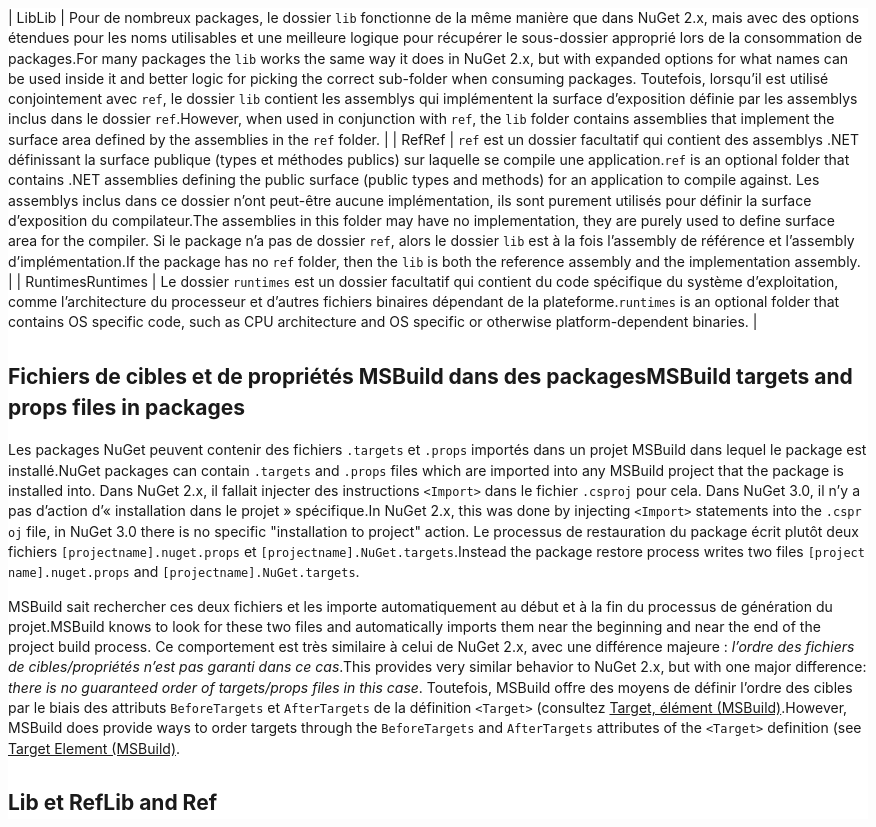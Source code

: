 | <span data-ttu-id="560e7-143">Lib</span><span class="sxs-lookup"><span data-stu-id="560e7-143">Lib</span></span> | <span data-ttu-id="560e7-144">Pour de nombreux packages, le dossier `lib` fonctionne de la même manière que dans NuGet 2.x, mais avec des options étendues pour les noms utilisables et une meilleure logique pour récupérer le sous-dossier approprié lors de la consommation de packages.</span><span class="sxs-lookup"><span data-stu-id="560e7-144">For many packages the `lib` works the same way it does in NuGet 2.x, but with expanded options for what names can be used inside it and better logic for picking the correct sub-folder when consuming packages.</span></span> <span data-ttu-id="560e7-145">Toutefois, lorsqu’il est utilisé conjointement avec `ref`, le dossier `lib` contient les assemblys qui implémentent la surface d’exposition définie par les assemblys inclus dans le dossier `ref`.</span><span class="sxs-lookup"><span data-stu-id="560e7-145">However, when used in conjunction with `ref`, the `lib` folder contains assemblies that implement the surface area defined by the assemblies in the `ref` folder.</span></span> |
| <span data-ttu-id="560e7-146">Ref</span><span class="sxs-lookup"><span data-stu-id="560e7-146">Ref</span></span> | <span data-ttu-id="560e7-147">`ref` est un dossier facultatif qui contient des assemblys .NET définissant la surface publique (types et méthodes publics) sur laquelle se compile une application.</span><span class="sxs-lookup"><span data-stu-id="560e7-147">`ref` is an optional folder that contains .NET assemblies defining the public surface (public types and methods) for an application to compile against.</span></span> <span data-ttu-id="560e7-148">Les assemblys inclus dans ce dossier n’ont peut-être aucune implémentation, ils sont purement utilisés pour définir la surface d’exposition du compilateur.</span><span class="sxs-lookup"><span data-stu-id="560e7-148">The assemblies in this folder may have no implementation, they are purely used to define surface area for the compiler.</span></span> <span data-ttu-id="560e7-149">Si le package n’a pas de dossier `ref`, alors le dossier `lib` est à la fois l’assembly de référence et l’assembly d’implémentation.</span><span class="sxs-lookup"><span data-stu-id="560e7-149">If the package has no `ref` folder, then the `lib` is both the reference assembly and the implementation assembly.</span></span> |
| <span data-ttu-id="560e7-150">Runtimes</span><span class="sxs-lookup"><span data-stu-id="560e7-150">Runtimes</span></span> | <span data-ttu-id="560e7-151">Le dossier `runtimes` est un dossier facultatif qui contient du code spécifique du système d’exploitation, comme l’architecture du processeur et d’autres fichiers binaires dépendant de la plateforme.</span><span class="sxs-lookup"><span data-stu-id="560e7-151">`runtimes` is an optional folder that contains OS specific code, such as CPU architecture and OS specific or otherwise platform-dependent binaries.</span></span> |

## <a name="msbuild-targets-and-props-files-in-packages"></a><span data-ttu-id="560e7-152">Fichiers de cibles et de propriétés MSBuild dans des packages</span><span class="sxs-lookup"><span data-stu-id="560e7-152">MSBuild targets and props files in packages</span></span>

<span data-ttu-id="560e7-153">Les packages NuGet peuvent contenir des fichiers `.targets` et `.props` importés dans un projet MSBuild dans lequel le package est installé.</span><span class="sxs-lookup"><span data-stu-id="560e7-153">NuGet packages can contain `.targets` and `.props` files which are imported into any MSBuild project that the package is installed into.</span></span> <span data-ttu-id="560e7-154">Dans NuGet 2.x, il fallait injecter des instructions `<Import>` dans le fichier `.csproj` pour cela. Dans NuGet 3.0, il n’y a pas d’action d’« installation dans le projet » spécifique.</span><span class="sxs-lookup"><span data-stu-id="560e7-154">In NuGet 2.x, this was done by injecting `<Import>` statements into the `.csproj` file, in NuGet 3.0 there is no specific "installation to project" action.</span></span> <span data-ttu-id="560e7-155">Le processus de restauration du package écrit plutôt deux fichiers `[projectname].nuget.props` et `[projectname].NuGet.targets`.</span><span class="sxs-lookup"><span data-stu-id="560e7-155">Instead the package restore process writes two files `[projectname].nuget.props` and `[projectname].NuGet.targets`.</span></span>

<span data-ttu-id="560e7-156">MSBuild sait rechercher ces deux fichiers et les importe automatiquement au début et à la fin du processus de génération du projet.</span><span class="sxs-lookup"><span data-stu-id="560e7-156">MSBuild knows to look for these two files and automatically imports them near the beginning and near the end of the project build process.</span></span> <span data-ttu-id="560e7-157">Ce comportement est très similaire à celui de NuGet 2.x, avec une différence majeure : *l’ordre des fichiers de cibles/propriétés n’est pas garanti dans ce cas*.</span><span class="sxs-lookup"><span data-stu-id="560e7-157">This provides very similar behavior to NuGet 2.x, but with one major difference: *there is no guaranteed order of targets/props files in this case*.</span></span> <span data-ttu-id="560e7-158">Toutefois, MSBuild offre des moyens de définir l’ordre des cibles par le biais des attributs `BeforeTargets` et `AfterTargets` de la définition `<Target>` (consultez [Target, élément (MSBuild)](/visualstudio/msbuild/target-element-msbuild).</span><span class="sxs-lookup"><span data-stu-id="560e7-158">However, MSBuild does provide ways to order targets through the `BeforeTargets` and `AfterTargets` attributes of the `<Target>` definition (see [Target Element (MSBuild)](/visualstudio/msbuild/target-element-msbuild).</span></span>

## <a name="lib-and-ref"></a><span data-ttu-id="560e7-159">Lib et Ref</span><span class="sxs-lookup"><span data-stu-id="560e7-159">Lib and Ref</span></span>
